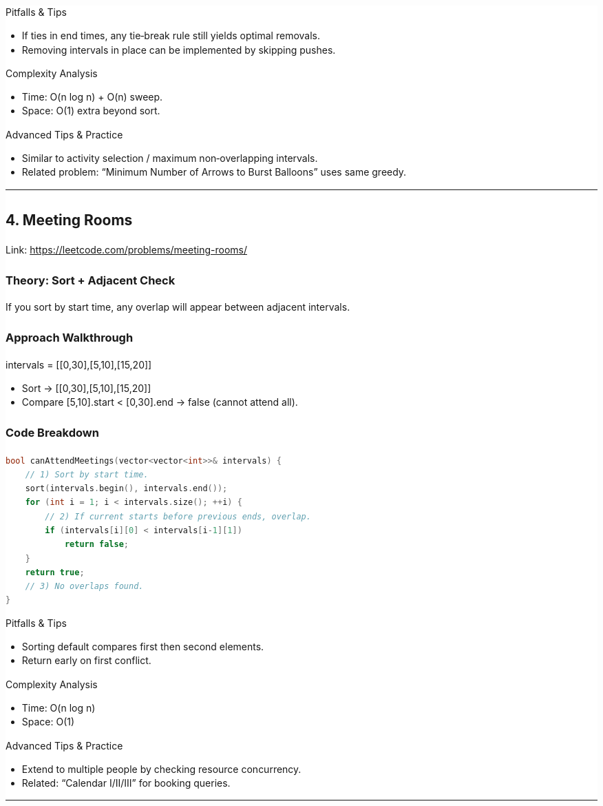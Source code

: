 Pitfalls & Tips  
- If ties in end times, any tie‑break rule still yields optimal removals.  
- Removing intervals in place can be implemented by skipping pushes.

Complexity Analysis  
- Time: O(n log n) + O(n) sweep.  
- Space: O(1) extra beyond sort.

Advanced Tips & Practice  
- Similar to activity selection / maximum non‑overlapping intervals.  
- Related problem: “Minimum Number of Arrows to Burst Balloons” uses same greedy.

---

## 4. Meeting Rooms  
Link: https://leetcode.com/problems/meeting-rooms/

### Theory: Sort + Adjacent Check  
If you sort by start time, any overlap will appear between adjacent intervals.

### Approach Walkthrough  
intervals = [[0,30],[5,10],[15,20]]  
- Sort → [[0,30],[5,10],[15,20]]  
- Compare [5,10].start < [0,30].end → false (cannot attend all).  

### Code Breakdown  
```cpp
bool canAttendMeetings(vector<vector<int>>& intervals) {
    // 1) Sort by start time.
    sort(intervals.begin(), intervals.end());
    for (int i = 1; i < intervals.size(); ++i) {
        // 2) If current starts before previous ends, overlap.
        if (intervals[i][0] < intervals[i-1][1])
            return false;
    }
    return true;
    // 3) No overlaps found.
}
```

Pitfalls & Tips  
- Sorting default compares first then second elements.  
- Return early on first conflict.

Complexity Analysis  
- Time: O(n log n)  
- Space: O(1)

Advanced Tips & Practice  
- Extend to multiple people by checking resource concurrency.  
- Related: “Calendar I/II/III” for booking queries.

---
